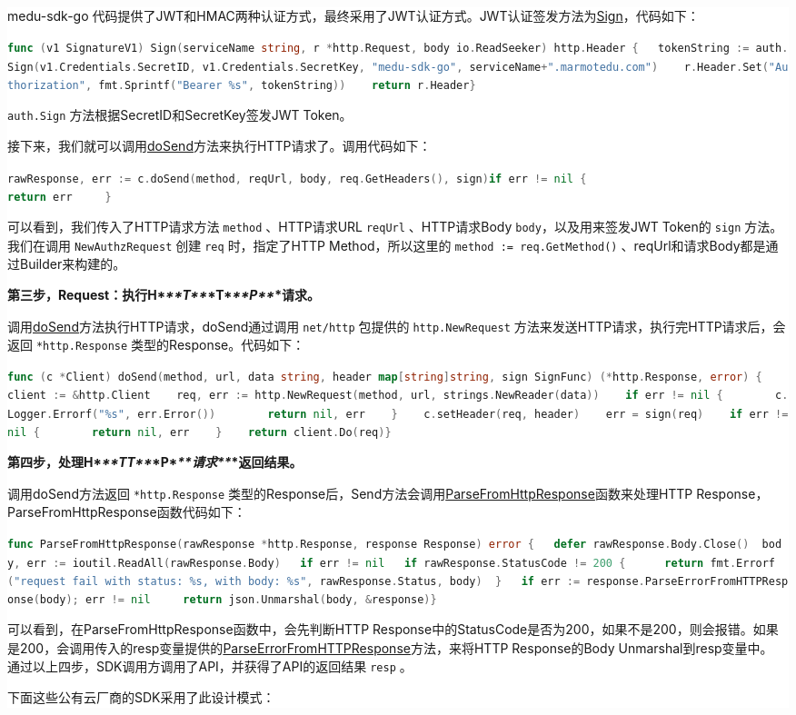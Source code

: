 medu-sdk-go 代码提供了JWT和HMAC两种认证方式，最终采用了JWT认证方式。JWT认证签发方法为[Sign](https://github.com/marmotedu/medu-sdk-go/blob/v1.0.0/sdk/signer.go#L108-L113)，代码如下：

```go
func (v1 SignatureV1) Sign(serviceName string, r *http.Request, body io.ReadSeeker) http.Header {	tokenString := auth.Sign(v1.Credentials.SecretID, v1.Credentials.SecretKey, "medu-sdk-go", serviceName+".marmotedu.com")	r.Header.Set("Authorization", fmt.Sprintf("Bearer %s", tokenString))	return r.Header}
```

`auth.Sign` 方法根据SecretID和SecretKey签发JWT Token。

接下来，我们就可以调用[doSend](https://github.com/marmotedu/medu-sdk-go/blob/v1.0.0/sdk/client.go#L95-L112)方法来执行HTTP请求了。调用代码如下：

```go
rawResponse, err := c.doSend(method, reqUrl, body, req.GetHeaders(), sign)if err != nil {                                                                   return err     } 
```

可以看到，我们传入了HTTP请求方法 `method` 、HTTP请求URL `reqUrl` 、HTTP请求Body `body`，以及用来签发JWT Token的 `sign` 方法。我们在调用 `NewAuthzRequest` 创建 `req` 时，指定了HTTP Method，所以这里的 `method := req.GetMethod()` 、reqUrl和请求Body都是通过Builder来构建的。

**第三步，Request：执行H\**\*\*T\*\**\*T\**\*\*P\*\**\*请求。**

调用[doSend](https://github.com/marmotedu/medu-sdk-go/blob/v1.0.0/sdk/client.go#L95-L112)方法执行HTTP请求，doSend通过调用 `net/http` 包提供的 `http.NewRequest` 方法来发送HTTP请求，执行完HTTP请求后，会返回 `*http.Response` 类型的Response。代码如下：

```go
func (c *Client) doSend(method, url, data string, header map[string]string, sign SignFunc) (*http.Response, error) {    client := &http.Client    req, err := http.NewRequest(method, url, strings.NewReader(data))    if err != nil {        c.Logger.Errorf("%s", err.Error())        return nil, err    }    c.setHeader(req, header)    err = sign(req)    if err != nil {        return nil, err    }    return client.Do(req)}
```

**第四步，处理H\**\*\*TT\*\**\*P\**\*\*请求\*\**\*返回结果。**

调用doSend方法返回 `*http.Response` 类型的Response后，Send方法会调用[ParseFromHttpResponse](https://github.com/marmotedu/medu-sdk-go/blob/v1.0.0/sdk/response/response.go#L37-L52)函数来处理HTTP Response，ParseFromHttpResponse函数代码如下：

```go
func ParseFromHttpResponse(rawResponse *http.Response, response Response) error {	defer rawResponse.Body.Close()	body, err := ioutil.ReadAll(rawResponse.Body)	if err != nil 	if rawResponse.StatusCode != 200 {		return fmt.Errorf("request fail with status: %s, with body: %s", rawResponse.Status, body)	}	if err := response.ParseErrorFromHTTPResponse(body); err != nil 	return json.Unmarshal(body, &response)}
```

可以看到，在ParseFromHttpResponse函数中，会先判断HTTP Response中的StatusCode是否为200，如果不是200，则会报错。如果是200，会调用传入的resp变量提供的[ParseErrorFromHTTPResponse](https://github.com/marmotedu/medu-sdk-go/blob/v1.0.0/sdk/response/response.go#L26-L35)方法，来将HTTP Response的Body Unmarshal到resp变量中。
通过以上四步，SDK调用方调用了API，并获得了API的返回结果 `resp` 。

下面这些公有云厂商的SDK采用了此设计模式：
